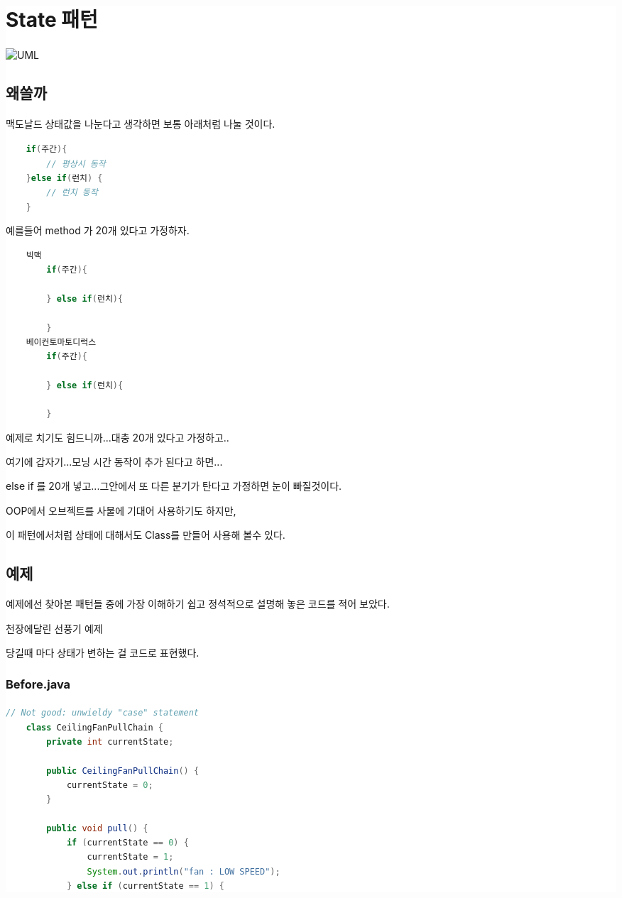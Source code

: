 # State 패턴

![UML](https://upload.wikimedia.org/wikipedia/commons/e/ec/W3sDesign_State_Design_Pattern_UML.jpg)

## 왜쓸까

맥도날드 상태값을 나눈다고 생각하면 보통 아래처럼 나눌 것이다.

```java
    if(주간){
        // 평상시 동작
    }else if(런치) {
        // 런치 동작
    }
```

예를들어 method 가 20개 있다고 가정하자.

```java
    빅맥
        if(주간){

        } else if(런치){

        }
    베이컨토마토디럭스
        if(주간){

        } else if(런치){

        }
```

예제로 치기도 힘드니까...대충 20개 있다고 가정하고..

여기에 갑자기...모닝 시간 동작이 추가 된다고 하면...

else if 를 20개 넣고...그안에서 또 다른 분기가 탄다고 가정하면 눈이 빠질것이다.

OOP에서 오브젝트를 사물에 기대어 사용하기도 하지만,

이 패턴에서처럼 상태에 대해서도 Class를 만들어 사용해 볼수 있다.

## 예제

예제에선 찾아본 패턴들 중에 가장 이해하기 쉽고 정석적으로 설명해 놓은 코드를 적어 보았다.

천장에달린 선풍기 예제

당길때 마다 상태가 변하는 걸 코드로 표현했다.

### Before.java

```java
// Not good: unwieldy "case" statement
    class CeilingFanPullChain {
        private int currentState;

        public CeilingFanPullChain() {
            currentState = 0;
        }

        public void pull() {
            if (currentState == 0) {
                currentState = 1;
                System.out.println("fan : LOW SPEED");
            } else if (currentState == 1) {
```